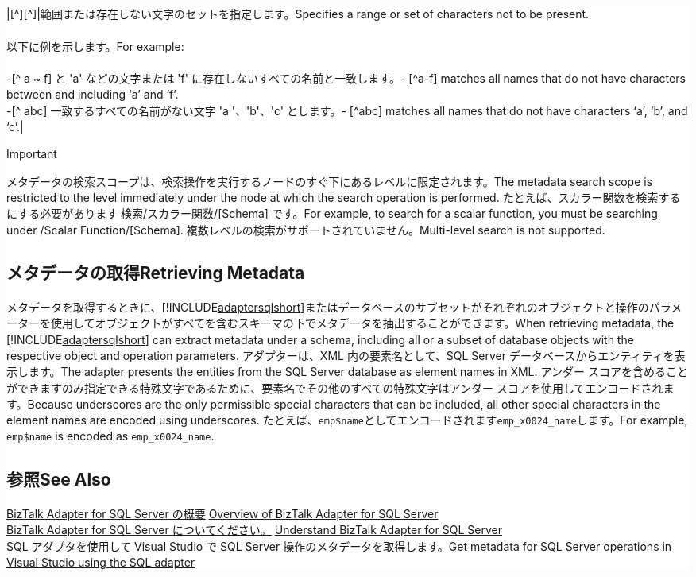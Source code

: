 |<span data-ttu-id="ae74d-156">[^]</span><span class="sxs-lookup"><span data-stu-id="ae74d-156">[^]</span></span>|<span data-ttu-id="ae74d-157">範囲または存在しない文字のセットを指定します。</span><span class="sxs-lookup"><span data-stu-id="ae74d-157">Specifies a range or set of characters not to be present.</span></span><br /><br /> <span data-ttu-id="ae74d-158">以下に例を示します。</span><span class="sxs-lookup"><span data-stu-id="ae74d-158">For example:</span></span><br /><br /> <span data-ttu-id="ae74d-159">-[^ a ~ f] と 'a' などの文字または 'f' に存在しないすべての名前と一致します。</span><span class="sxs-lookup"><span data-stu-id="ae74d-159">-   [^a-f] matches all names that do not have characters between and including ‘a’ and ‘f’.</span></span><br /><span data-ttu-id="ae74d-160">-[^ abc] 一致するすべての名前がない文字 'a '、'b'、'c' とします。</span><span class="sxs-lookup"><span data-stu-id="ae74d-160">-   [^abc] matches all names that do not have characters ‘a’, ‘b’, and ‘c’.</span></span>|  
  
> [!IMPORTANT]
>  <span data-ttu-id="ae74d-161">メタデータの検索スコープは、検索操作を実行するノードのすぐ下にあるレベルに限定されます。</span><span class="sxs-lookup"><span data-stu-id="ae74d-161">The metadata search scope is restricted to the level immediately under the node at which the search operation is performed.</span></span> <span data-ttu-id="ae74d-162">たとえば、スカラー関数を検索するにする必要があります 検索/スカラー関数/[Schema] です。</span><span class="sxs-lookup"><span data-stu-id="ae74d-162">For example, to search for a scalar function, you must be searching under /Scalar Function/[Schema].</span></span> <span data-ttu-id="ae74d-163">複数レベルの検索がサポートされていません。</span><span class="sxs-lookup"><span data-stu-id="ae74d-163">Multi-level search is not supported.</span></span>  
  
## <a name="retrieving-metadata"></a><span data-ttu-id="ae74d-164">メタデータの取得</span><span class="sxs-lookup"><span data-stu-id="ae74d-164">Retrieving Metadata</span></span>  
 <span data-ttu-id="ae74d-165">メタデータを取得するときに、[!INCLUDE[adaptersqlshort](../../includes/adaptersqlshort-md.md)]またはデータベースのサブセットがそれぞれのオブジェクトと操作のパラメーターを使用してオブジェクトがすべてを含むスキーマの下でメタデータを抽出することができます。</span><span class="sxs-lookup"><span data-stu-id="ae74d-165">When retrieving metadata, the [!INCLUDE[adaptersqlshort](../../includes/adaptersqlshort-md.md)] can extract metadata under a schema, including all or a subset of database objects with the respective object and operation parameters.</span></span> <span data-ttu-id="ae74d-166">アダプターは、XML 内の要素名として、SQL Server データベースからエンティティを表示します。</span><span class="sxs-lookup"><span data-stu-id="ae74d-166">The adapter presents the entities from the SQL Server database as element names in XML.</span></span> <span data-ttu-id="ae74d-167">アンダー スコアを含めることができますのみ指定できる特殊文字であるために、要素名でその他のすべての特殊文字はアンダー スコアを使用してエンコードされます。</span><span class="sxs-lookup"><span data-stu-id="ae74d-167">Because underscores are the only permissible special characters that can be included, all other special characters in the element names are encoded using underscores.</span></span> <span data-ttu-id="ae74d-168">たとえば、`emp$name`としてエンコードされます`emp_x0024_name`します。</span><span class="sxs-lookup"><span data-stu-id="ae74d-168">For example, `emp$name` is encoded as `emp_x0024_name`.</span></span>  
  
## <a name="see-also"></a><span data-ttu-id="ae74d-169">参照</span><span class="sxs-lookup"><span data-stu-id="ae74d-169">See Also</span></span>  
 <span data-ttu-id="ae74d-170">[BizTalk Adapter for SQL Server の概要](../../adapters-and-accelerators/adapter-sql/overview-of-biztalk-adapter-for-sql-server.md) </span><span class="sxs-lookup"><span data-stu-id="ae74d-170">[Overview of BizTalk Adapter for SQL Server](../../adapters-and-accelerators/adapter-sql/overview-of-biztalk-adapter-for-sql-server.md) </span></span>  
 <span data-ttu-id="ae74d-171">[BizTalk Adapter for SQL Server についてください。](../../adapters-and-accelerators/adapter-sql/understand-biztalk-adapter-for-sql-server.md) </span><span class="sxs-lookup"><span data-stu-id="ae74d-171">[Understand BizTalk Adapter for SQL Server](../../adapters-and-accelerators/adapter-sql/understand-biztalk-adapter-for-sql-server.md) </span></span>  
 [<span data-ttu-id="ae74d-172">SQL アダプタを使用して Visual Studio で SQL Server 操作のメタデータを取得します。</span><span class="sxs-lookup"><span data-stu-id="ae74d-172">Get metadata for SQL Server operations in Visual Studio using the SQL adapter</span></span>](../../adapters-and-accelerators/adapter-sql/get-metadata-for-sql-server-operations-in-visual-studio-using-the-sql-adapter.md)